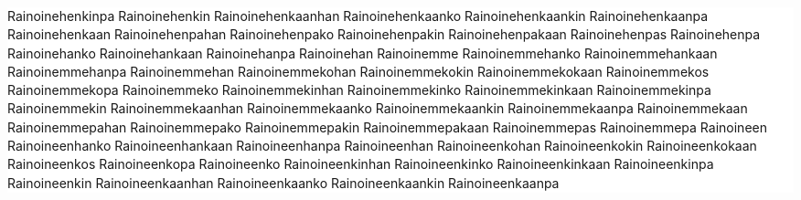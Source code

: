 Rainoinehenkinpa
Rainoinehenkin
Rainoinehenkaanhan
Rainoinehenkaanko
Rainoinehenkaankin
Rainoinehenkaanpa
Rainoinehenkaan
Rainoinehenpahan
Rainoinehenpako
Rainoinehenpakin
Rainoinehenpakaan
Rainoinehenpas
Rainoinehenpa
Rainoinehanko
Rainoinehankaan
Rainoinehanpa
Rainoinehan
Rainoinemme
Rainoinemmehanko
Rainoinemmehankaan
Rainoinemmehanpa
Rainoinemmehan
Rainoinemmekohan
Rainoinemmekokin
Rainoinemmekokaan
Rainoinemmekos
Rainoinemmekopa
Rainoinemmeko
Rainoinemmekinhan
Rainoinemmekinko
Rainoinemmekinkaan
Rainoinemmekinpa
Rainoinemmekin
Rainoinemmekaanhan
Rainoinemmekaanko
Rainoinemmekaankin
Rainoinemmekaanpa
Rainoinemmekaan
Rainoinemmepahan
Rainoinemmepako
Rainoinemmepakin
Rainoinemmepakaan
Rainoinemmepas
Rainoinemmepa
Rainoineen
Rainoineenhanko
Rainoineenhankaan
Rainoineenhanpa
Rainoineenhan
Rainoineenkohan
Rainoineenkokin
Rainoineenkokaan
Rainoineenkos
Rainoineenkopa
Rainoineenko
Rainoineenkinhan
Rainoineenkinko
Rainoineenkinkaan
Rainoineenkinpa
Rainoineenkin
Rainoineenkaanhan
Rainoineenkaanko
Rainoineenkaankin
Rainoineenkaanpa